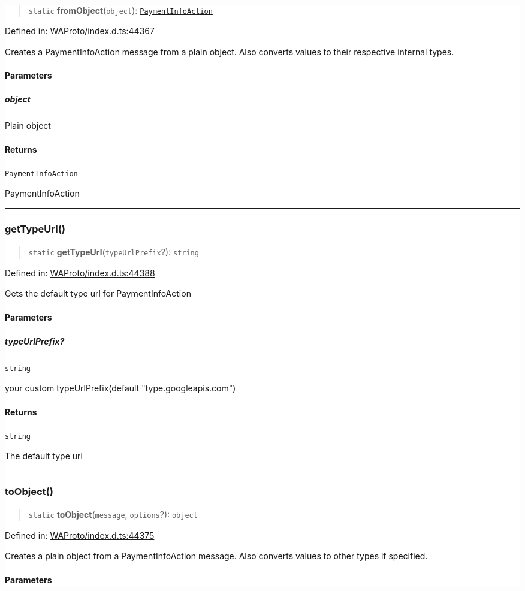 > `static` **fromObject**(`object`): [`PaymentInfoAction`](PaymentInfoAction.md)

Defined in: [WAProto/index.d.ts:44367](https://github.com/WhiskeySockets/Baileys/blob/2fdabb7f387029b680a2c5e056c7022c25b0f110/WAProto/index.d.ts#L44367)

Creates a PaymentInfoAction message from a plain object. Also converts values to their respective internal types.

#### Parameters

##### object

Plain object

#### Returns

[`PaymentInfoAction`](PaymentInfoAction.md)

PaymentInfoAction

***

### getTypeUrl()

> `static` **getTypeUrl**(`typeUrlPrefix`?): `string`

Defined in: [WAProto/index.d.ts:44388](https://github.com/WhiskeySockets/Baileys/blob/2fdabb7f387029b680a2c5e056c7022c25b0f110/WAProto/index.d.ts#L44388)

Gets the default type url for PaymentInfoAction

#### Parameters

##### typeUrlPrefix?

`string`

your custom typeUrlPrefix(default "type.googleapis.com")

#### Returns

`string`

The default type url

***

### toObject()

> `static` **toObject**(`message`, `options`?): `object`

Defined in: [WAProto/index.d.ts:44375](https://github.com/WhiskeySockets/Baileys/blob/2fdabb7f387029b680a2c5e056c7022c25b0f110/WAProto/index.d.ts#L44375)

Creates a plain object from a PaymentInfoAction message. Also converts values to other types if specified.

#### Parameters
